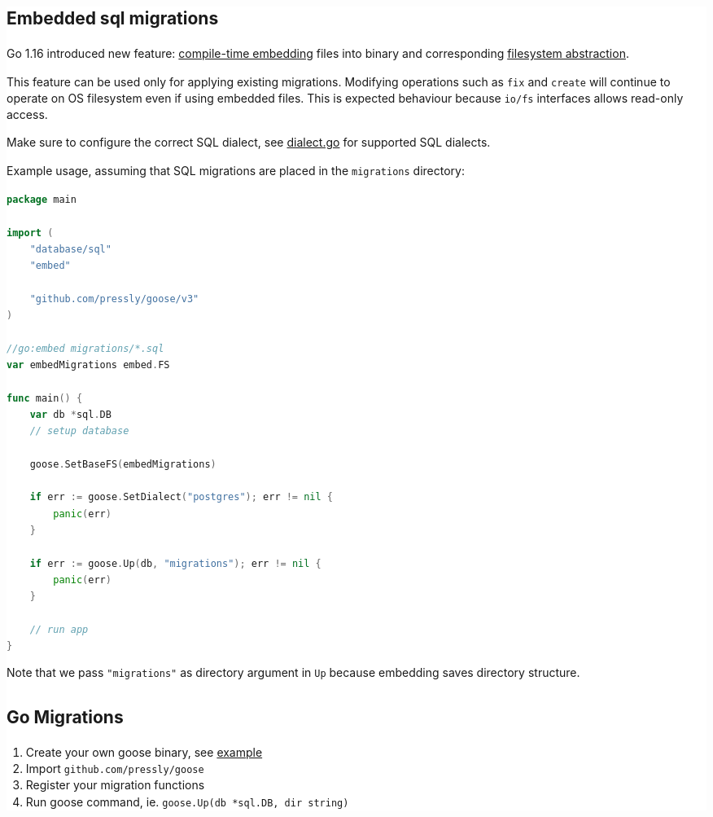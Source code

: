 ## Embedded sql migrations

Go 1.16 introduced new feature: [compile-time embedding](https://pkg.go.dev/embed/) files into binary and
corresponding [filesystem abstraction](https://pkg.go.dev/io/fs/).

This feature can be used only for applying existing migrations. Modifying operations such as
`fix` and `create` will continue to operate on OS filesystem even if using embedded files. This is expected
behaviour because `io/fs` interfaces allows read-only access.

Make sure to configure the correct SQL dialect, see [dialect.go](./dialect.go) for supported SQL dialects.

Example usage, assuming that SQL migrations are placed in the `migrations` directory:

```go
package main

import (
    "database/sql"
    "embed"

    "github.com/pressly/goose/v3"
)

//go:embed migrations/*.sql
var embedMigrations embed.FS

func main() {
    var db *sql.DB
    // setup database

    goose.SetBaseFS(embedMigrations)

    if err := goose.SetDialect("postgres"); err != nil {
        panic(err)
    }

    if err := goose.Up(db, "migrations"); err != nil {
        panic(err)
    }

    // run app
}
```

Note that we pass `"migrations"` as directory argument in `Up` because embedding saves directory structure.

## Go Migrations

1. Create your own goose binary, see [example](./examples/go-migrations)
2. Import `github.com/pressly/goose`
3. Register your migration functions
4. Run goose command, ie. `goose.Up(db *sql.DB, dir string)`
